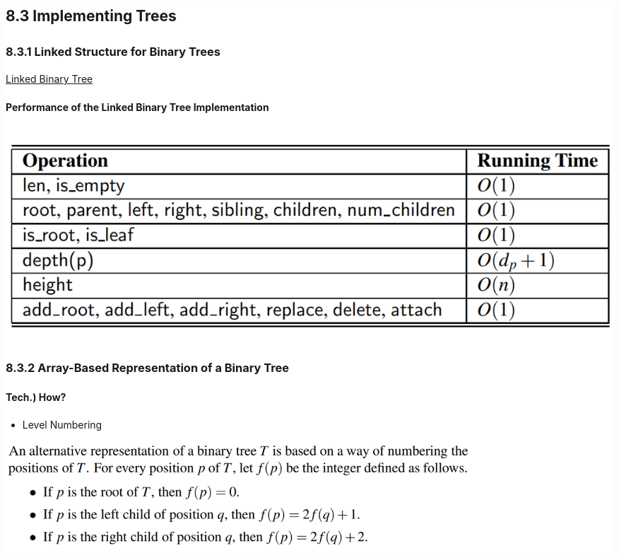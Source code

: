 ## 8.3 Implementing Trees
### 8.3.1 Linked Structure for Binary Trees
<div>
    <p>
        <a href="https://github.com/JoonHyeok-hozy-Kim/datastructure_and_algorithm_in_python/blob/main/DataStructures/tree.py#L75">Linked Binary Tree</a>
    </p>
</div>

#### Performance of the Linked Binary Tree Implementation
<p align="start">
<img src="https://github.com/JoonHyeok-hozy-Kim/datastructure_and_algorithm_in_python/blob/main/Contents/Part08_Trees/images/08_03_01_performance_linked_binary_tree.png" style="height: 300px;"></img><br/>
</p>

### 8.3.2 Array-Based Representation of a Binary Tree
#### Tech.) How?
* Level Numbering
<p align="start">
<img src="https://github.com/JoonHyeok-hozy-Kim/datastructure_and_algorithm_in_python/blob/main/Contents/Part08_Trees/images/08_03_02_array_based_binary_tree.png" style="height: 150px;"></img><br/>
</p>

<p align="center">